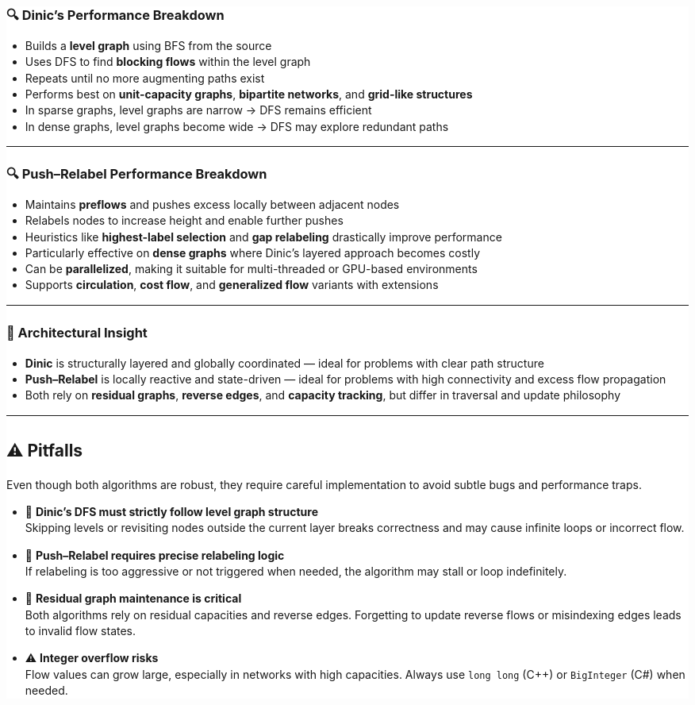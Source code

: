 
### 🔍 Dinic’s Performance Breakdown

- Builds a **level graph** using BFS from the source  
- Uses DFS to find **blocking flows** within the level graph  
- Repeats until no more augmenting paths exist  
- Performs best on **unit-capacity graphs**, **bipartite networks**, and **grid-like structures**  
- In sparse graphs, level graphs are narrow → DFS remains efficient  
- In dense graphs, level graphs become wide → DFS may explore redundant paths

---

### 🔍 Push–Relabel Performance Breakdown

- Maintains **preflows** and pushes excess locally between adjacent nodes  
- Relabels nodes to increase height and enable further pushes  
- Heuristics like **highest-label selection** and **gap relabeling** drastically improve performance  
- Particularly effective on **dense graphs** where Dinic’s layered approach becomes costly  
- Can be **parallelized**, making it suitable for multi-threaded or GPU-based environments  
- Supports **circulation**, **cost flow**, and **generalized flow** variants with extensions

---

### 🧠 Architectural Insight

- **Dinic** is structurally layered and globally coordinated — ideal for problems with clear path structure  
- **Push–Relabel** is locally reactive and state-driven — ideal for problems with high connectivity and excess flow propagation  
- Both rely on **residual graphs**, **reverse edges**, and **capacity tracking**, but differ in traversal and update philosophy



---

## ⚠️ Pitfalls

Even though both algorithms are robust, they require careful implementation to avoid subtle bugs and performance traps.

- 🧠 **Dinic’s DFS must strictly follow level graph structure**  
  Skipping levels or revisiting nodes outside the current layer breaks correctness and may cause infinite loops or incorrect flow.

- 🔁 **Push–Relabel requires precise relabeling logic**  
  If relabeling is too aggressive or not triggered when needed, the algorithm may stall or loop indefinitely.

- 🧹 **Residual graph maintenance is critical**  
  Both algorithms rely on residual capacities and reverse edges. Forgetting to update reverse flows or misindexing edges leads to invalid flow states.

- ⚠️ **Integer overflow risks**  
  Flow values can grow large, especially in networks with high capacities. Always use `long long` (C++) or `BigInteger` (C#) when needed.

